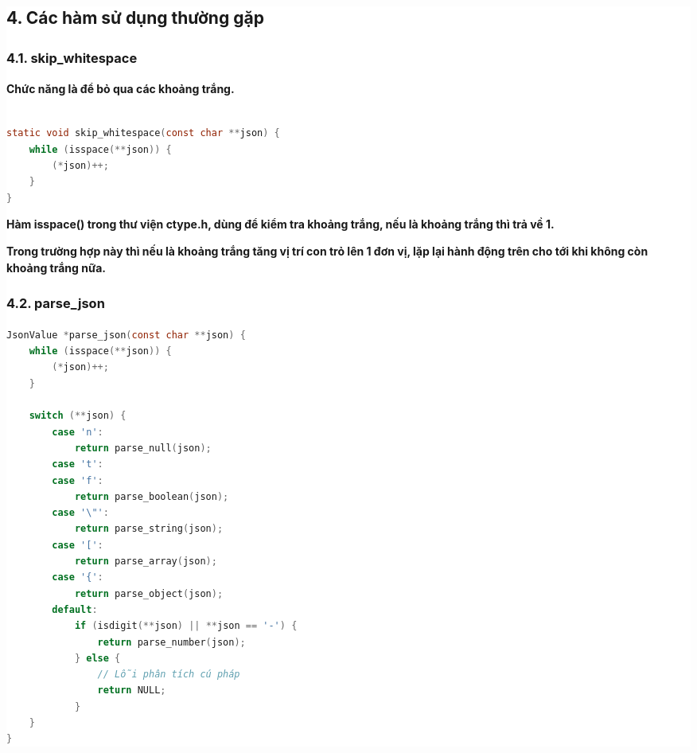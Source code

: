 ## 4. Các hàm sử dụng thường gặp
### 4.1. skip_whitespace

__Chức năng là để bỏ qua các khoảng trắng.__

```c

static void skip_whitespace(const char **json) {
    while (isspace(**json)) {
        (*json)++;
    }
}


```

__Hàm isspace() trong thư viện ctype.h, dùng để kiểm tra khoảng trắng, nếu là khoảng trắng thì trả về 1.__

__Trong trường hợp này thì nếu là khoảng trắng tăng vị trí con trỏ lên 1 đơn vị, lặp lại hành động trên cho tới khi không còn khoảng trắng nữa.__


### 4.2. parse_json

```c
JsonValue *parse_json(const char **json) { 
    while (isspace(**json)) {
        (*json)++;
    }

    switch (**json) {
        case 'n':
            return parse_null(json);
        case 't':
        case 'f':
            return parse_boolean(json);
        case '\"':
            return parse_string(json);
        case '[':
            return parse_array(json);
        case '{':
            return parse_object(json);
        default:
            if (isdigit(**json) || **json == '-') {
                return parse_number(json);
            } else {
                // Lỗi phân tích cú pháp
                return NULL;
            }
    }
}

```
